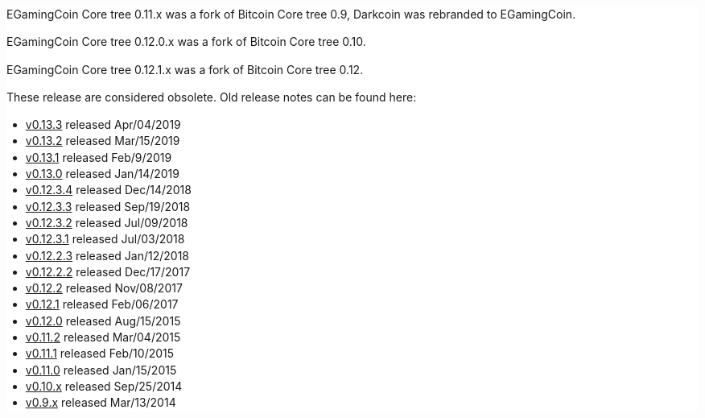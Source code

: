 EGamingCoin Core tree 0.11.x was a fork of Bitcoin Core tree 0.9,
Darkcoin was rebranded to EGamingCoin.

EGamingCoin Core tree 0.12.0.x was a fork of Bitcoin Core tree 0.10.

EGamingCoin Core tree 0.12.1.x was a fork of Bitcoin Core tree 0.12.

These release are considered obsolete. Old release notes can be found here:

- [v0.13.3](/blob/master/doc/release-notes/egamingcoin/release-notes-0.13.3.md) released Apr/04/2019
- [v0.13.2](/blob/master/doc/release-notes/egamingcoin/release-notes-0.13.2.md) released Mar/15/2019
- [v0.13.1](/blob/master/doc/release-notes/egamingcoin/release-notes-0.13.1.md) released Feb/9/2019
- [v0.13.0](/blob/master/doc/release-notes/egamingcoin/release-notes-0.13.0.md) released Jan/14/2019
- [v0.12.3.4](/blob/master/doc/release-notes/egamingcoin/release-notes-0.12.3.4.md) released Dec/14/2018
- [v0.12.3.3](/blob/master/doc/release-notes/egamingcoin/release-notes-0.12.3.3.md) released Sep/19/2018
- [v0.12.3.2](/blob/master/doc/release-notes/egamingcoin/release-notes-0.12.3.2.md) released Jul/09/2018
- [v0.12.3.1](/blob/master/doc/release-notes/egamingcoin/release-notes-0.12.3.1.md) released Jul/03/2018
- [v0.12.2.3](/blob/master/doc/release-notes/egamingcoin/release-notes-0.12.2.3.md) released Jan/12/2018
- [v0.12.2.2](/blob/master/doc/release-notes/egamingcoin/release-notes-0.12.2.2.md) released Dec/17/2017
- [v0.12.2](/blob/master/doc/release-notes/egamingcoin/release-notes-0.12.2.md) released Nov/08/2017
- [v0.12.1](/blob/master/doc/release-notes/egamingcoin/release-notes-0.12.1.md) released Feb/06/2017
- [v0.12.0](/blob/master/doc/release-notes/egamingcoin/release-notes-0.12.0.md) released Aug/15/2015
- [v0.11.2](/blob/master/doc/release-notes/egamingcoin/release-notes-0.11.2.md) released Mar/04/2015
- [v0.11.1](/blob/master/doc/release-notes/egamingcoin/release-notes-0.11.1.md) released Feb/10/2015
- [v0.11.0](/blob/master/doc/release-notes/egamingcoin/release-notes-0.11.0.md) released Jan/15/2015
- [v0.10.x](/blob/master/doc/release-notes/egamingcoin/release-notes-0.10.0.md) released Sep/25/2014
- [v0.9.x](/blob/master/doc/release-notes/egamingcoin/release-notes-0.9.0.md) released Mar/13/2014

